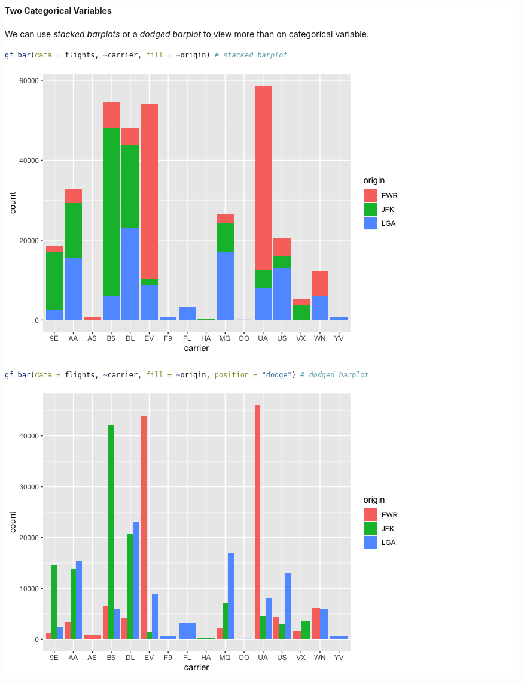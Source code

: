 #### Two Categorical Variables

We can use *stacked barplots* or a *dodged barplot* to view more than on
categorical
variable.

``` r
gf_bar(data = flights, ~carrier, fill = ~origin) # stacked barplot
```

![](ModernDive_files/figure-gfm/Two%20categorical%20variable-1.png)

``` r
gf_bar(data = flights, ~carrier, fill = ~origin, position = "dodge") # dodged barplot
```

![](ModernDive_files/figure-gfm/Two%20categorical%20variable-2.png)
